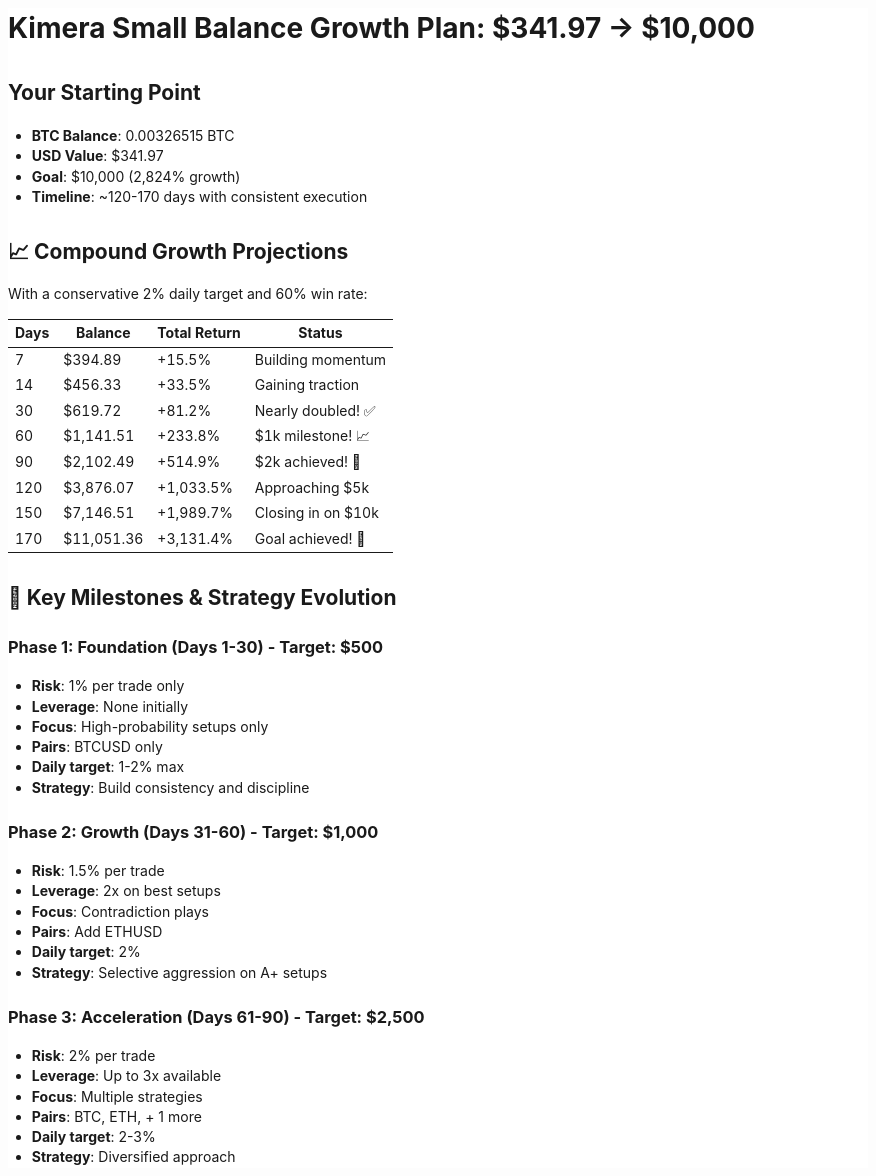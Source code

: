# Kimera Small Balance Growth Plan: $341.97 → $10,000

## Your Starting Point
- **BTC Balance**: 0.00326515 BTC
- **USD Value**: $341.97
- **Goal**: $10,000 (2,824% growth)
- **Timeline**: ~120-170 days with consistent execution

## 📈 Compound Growth Projections

With a conservative 2% daily target and 60% win rate:

| Days | Balance | Total Return | Status |
|------|---------|--------------|---------|
| 7 | $394.89 | +15.5% | Building momentum |
| 14 | $456.33 | +33.5% | Gaining traction |
| 30 | $619.72 | +81.2% | Nearly doubled! ✅ |
| 60 | $1,141.51 | +233.8% | $1k milestone! 📈 |
| 90 | $2,102.49 | +514.9% | $2k achieved! 🚀 |
| 120 | $3,876.07 | +1,033.5% | Approaching $5k |
| 150 | $7,146.51 | +1,989.7% | Closing in on $10k |
| 170 | $11,051.36 | +3,131.4% | Goal achieved! 🎯 |

## 🎯 Key Milestones & Strategy Evolution

### Phase 1: Foundation (Days 1-30) - Target: $500
- **Risk**: 1% per trade only
- **Leverage**: None initially
- **Focus**: High-probability setups only
- **Pairs**: BTCUSD only
- **Daily target**: 1-2% max
- **Strategy**: Build consistency and discipline

### Phase 2: Growth (Days 31-60) - Target: $1,000
- **Risk**: 1.5% per trade
- **Leverage**: 2x on best setups
- **Focus**: Contradiction plays
- **Pairs**: Add ETHUSD
- **Daily target**: 2%
- **Strategy**: Selective aggression on A+ setups

### Phase 3: Acceleration (Days 61-90) - Target: $2,500
- **Risk**: 2% per trade
- **Leverage**: Up to 3x available
- **Focus**: Multiple strategies
- **Pairs**: BTC, ETH, + 1 more
- **Daily target**: 2-3%
- **Strategy**: Diversified approach
